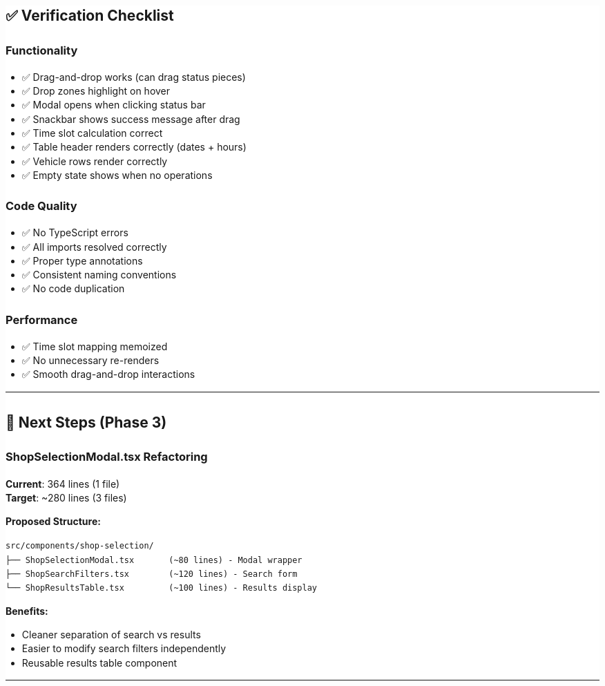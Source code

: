 
## ✅ Verification Checklist

### **Functionality**

- ✅ Drag-and-drop works (can drag status pieces)
- ✅ Drop zones highlight on hover
- ✅ Modal opens when clicking status bar
- ✅ Snackbar shows success message after drag
- ✅ Time slot calculation correct
- ✅ Table header renders correctly (dates + hours)
- ✅ Vehicle rows render correctly
- ✅ Empty state shows when no operations

### **Code Quality**

- ✅ No TypeScript errors
- ✅ All imports resolved correctly
- ✅ Proper type annotations
- ✅ Consistent naming conventions
- ✅ No code duplication

### **Performance**

- ✅ Time slot mapping memoized
- ✅ No unnecessary re-renders
- ✅ Smooth drag-and-drop interactions

---

## 🚀 Next Steps (Phase 3)

### **ShopSelectionModal.tsx Refactoring**

**Current**: 364 lines (1 file)  
**Target**: ~280 lines (3 files)

**Proposed Structure:**

```
src/components/shop-selection/
├── ShopSelectionModal.tsx       (~80 lines) - Modal wrapper
├── ShopSearchFilters.tsx        (~120 lines) - Search form
└── ShopResultsTable.tsx         (~100 lines) - Results display
```

**Benefits:**

- Cleaner separation of search vs results
- Easier to modify search filters independently
- Reusable results table component

---
